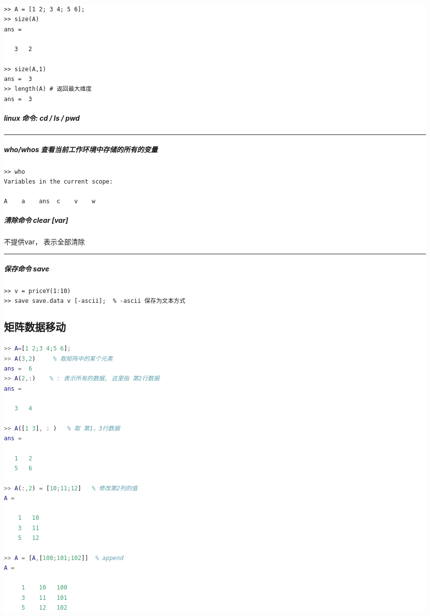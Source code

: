 ```
>> A = [1 2; 3 4; 5 6];
>> size(A)
ans =

   3   2

>> size(A,1)
ans =  3
>> length(A) # 返回最大维度
ans =  3
```

##### linux 命令: cd / ls / pwd
---

##### who/whos 查看当前工作环境中存储的所有的变量
```
>> who
Variables in the current scope:

A    a    ans  c    v    w
```

##### 清除命令 clear [var]

不提供var， 表示全部清除

---

##### 保存命令 save
```
>> v = priceY(1:10)
>> save save.data v [-ascii];  % -ascii 保存为文本方式
```

## 矩阵数据移动
```matlab
>> A=[1 2;3 4;5 6];
>> A(3,2)     % 取矩阵中的某个元素
ans =  6
>> A(2,:)    % : 表示所有的数据, 这里指 第2行数据
ans =

   3   4

>> A([1 3], : )   % 取 第1，3行数据
ans =

   1   2
   5   6
   
>> A(:,2) = [10;11;12]   % 修改第2列的值
A =

    1   10
    3   11
    5   12   

>> A = [A,[100;101;102]]  % append
A =

     1    10   100
     3    11   101
     5    12   102
```